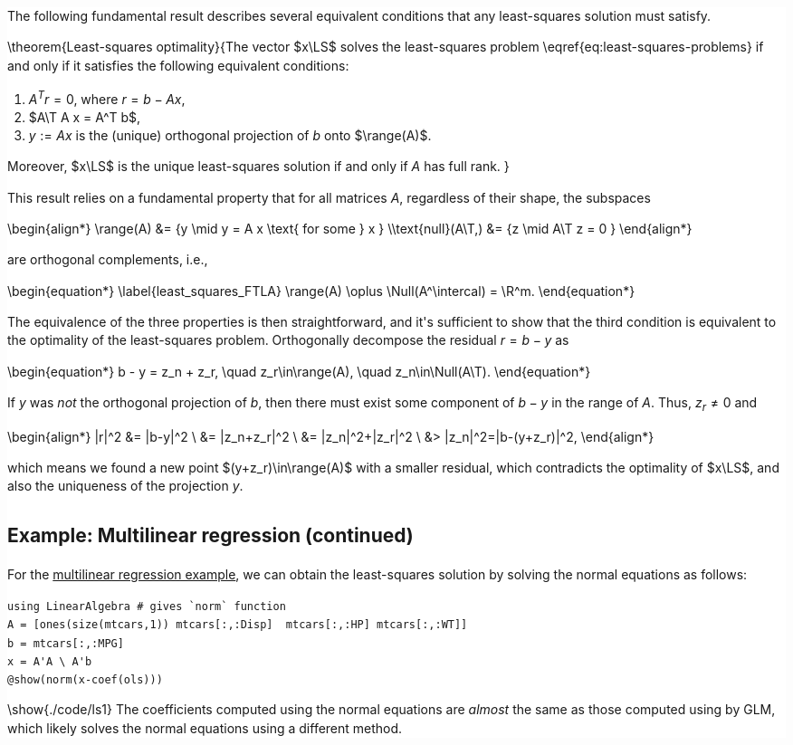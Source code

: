 The following fundamental result describes several equivalent conditions that any least-squares solution must satisfy.

\theorem{Least-squares optimality}{The vector $x\LS$ solves the least-squares problem \eqref{eq:least-squares-problems} if and only if it satisfies the following equivalent conditions:

1. $A^T r = 0$, where $r=b-Ax$,
2. $A\T A x = A^T b$,
3. $y:=Ax$ is the (unique) orthogonal projection of $b$ onto $\range(A)$.

Moreover, $x\LS$ is the unique least-squares solution if and only if $A$ has full rank.
}

This result relies on a fundamental property that for all matrices $A$, regardless of their shape, the subspaces

\begin{align*}
   \range(A) &= \{y \mid y = A x \text{ for some } x \}
 \\\text{null}(A\T\,) &= \{z \mid A\T z = 0 \}
\end{align*}

are orthogonal complements, i.e.,

\begin{equation*} \label{least_squares_FTLA}
  \range(A) \oplus \Null(A^\intercal) = \R^m.
\end{equation*}

The equivalence of the three properties is then straightforward, and it's sufficient to show that the third condition is equivalent to the optimality of the least-squares problem. Orthogonally decompose the residual $r = b-y$ as

\begin{equation*}
  b - y = z_n + z_r, \quad z_r\in\range(A), \quad z_n\in\Null(A\T).
\end{equation*}

If $y$ was _not_ the orthogonal projection of $b$, then there must exist some component of $b-y$ in the range of $A$. Thus, $z_r\ne0$ and

\begin{align*}
  \|r\|^2 &= \|b-y\|^2
\\        &= \|z_n+z_r\|^2
\\        &= \|z_n\|^2+\|z_r\|^2
\\        &> \|z_n\|^2=\|b-(y+z_r)\|^2,
\end{align*}

which means we found a new point $(y+z_r)\in\range(A)$ with a smaller residual, which contradicts the optimality of $x\LS$, and also the uniqueness of the projection $y$.

## Example: Multilinear regression (continued)

For the [multilinear regression example](#example-multilinear-regression), we can obtain the least-squares solution by solving the normal equations as follows:

```julia:./code/ls1
using LinearAlgebra # gives `norm` function
A = [ones(size(mtcars,1)) mtcars[:,:Disp]  mtcars[:,:HP] mtcars[:,:WT]]
b = mtcars[:,:MPG]
x = A'A \ A'b
@show(norm(x-coef(ols)))
```
\show{./code/ls1}
The coefficients computed using the normal equations are _almost_ the same as those computed using by GLM, which likely solves the normal equations using a different method.
